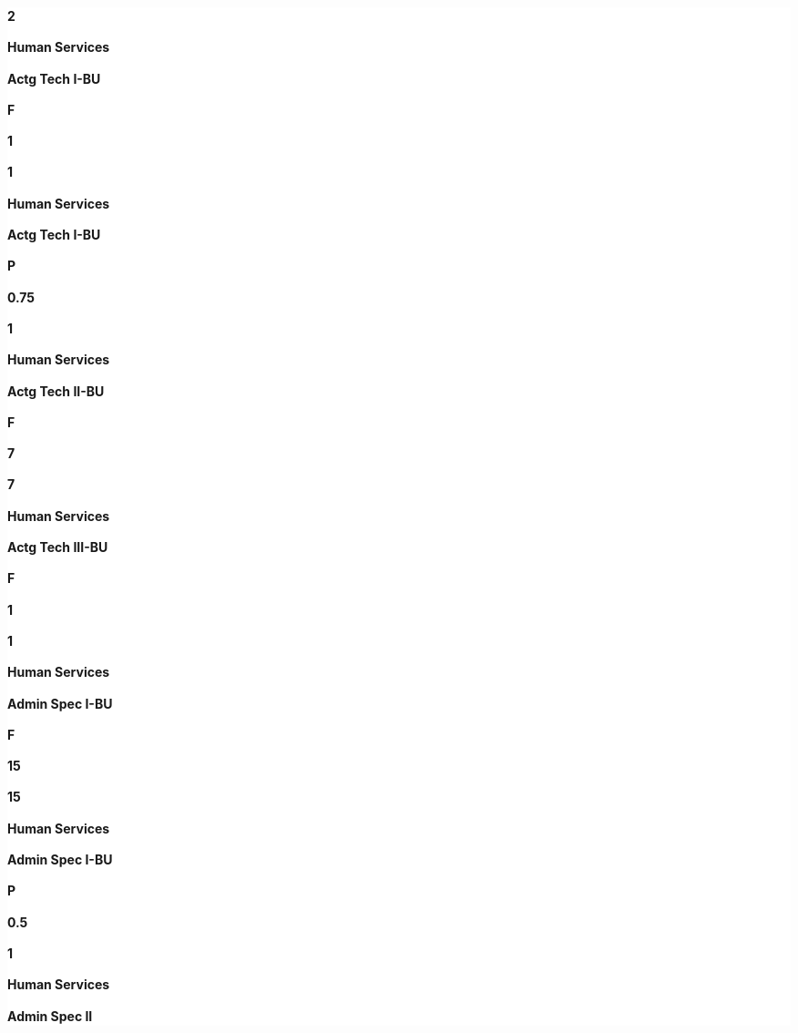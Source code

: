 **2**  
  
**Human Services**  
  
**Actg Tech I-BU**  
  
**F**  
  
**1**  
  
**1**  
  
**Human Services**  
  
**Actg Tech I-BU**  
  
**P**  
  
**0.75**  
  
**1**  
  
**Human Services**  
  
**Actg Tech II-BU**  
  
**F**  
  
**7**  
  
**7**  
  
**Human Services**  
  
**Actg Tech III-BU**  
  
**F**  
  
**1**  
  
**1**  
  
**Human Services**  
  
**Admin Spec I-BU**  
  
**F**  
  
**15**  
  
**15**  
  
**Human Services**  
  
**Admin Spec I-BU**  
  
**P**  
  
**0.5**  
  
**1**  
  
**Human Services**  
  
**Admin Spec II**  
  